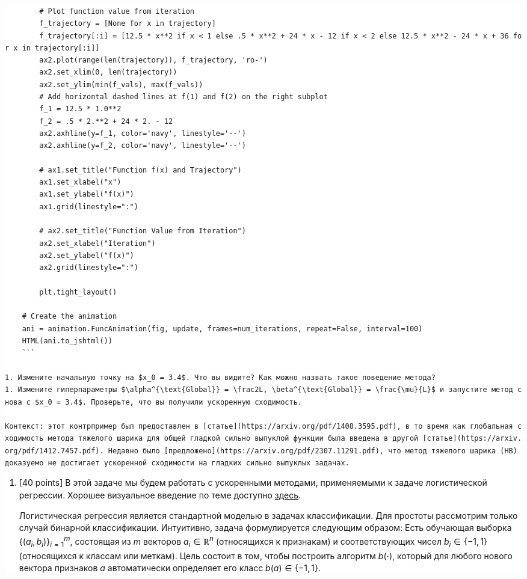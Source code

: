             # Plot function value from iteration
            f_trajectory = [None for x in trajectory]
            f_trajectory[:i] = [12.5 * x**2 if x < 1 else .5 * x**2 + 24 * x - 12 if x < 2 else 12.5 * x**2 - 24 * x + 36 for x in trajectory[:i]]
            ax2.plot(range(len(trajectory)), f_trajectory, 'ro-')
            ax2.set_xlim(0, len(trajectory))
            ax2.set_ylim(min(f_vals), max(f_vals))
            # Add horizontal dashed lines at f(1) and f(2) on the right subplot
            f_1 = 12.5 * 1.0**2
            f_2 = .5 * 2.**2 + 24 * 2. - 12
            ax2.axhline(y=f_1, color='navy', linestyle='--')
            ax2.axhline(y=f_2, color='navy', linestyle='--')

            # ax1.set_title("Function f(x) and Trajectory")
            ax1.set_xlabel("x")
            ax1.set_ylabel("f(x)")
            ax1.grid(linestyle=":")

            # ax2.set_title("Function Value from Iteration")
            ax2.set_xlabel("Iteration")
            ax2.set_ylabel("f(x)")
            ax2.grid(linestyle=":")

            plt.tight_layout()

        # Create the animation
        ani = animation.FuncAnimation(fig, update, frames=num_iterations, repeat=False, interval=100)
        HTML(ani.to_jshtml())
        ```
    
    1. Измените начальную точку на $x_0 = 3.4$. Что вы видите? Как можно назвать такое поведение метода? 
    1. Измените гиперпараметры $\alpha^{\text{Global}} = \frac2L, \beta^{\text{Global}} = \frac{\mu}{L}$ и запустите метод снова с $x_0 = 3.4$. Проверьте, что вы получили ускоренную сходимость.

    Контекст: этот контрпример был предоставлен в [статье](https://arxiv.org/pdf/1408.3595.pdf), в то время как глобальная сходимость метода тяжелого шарика для общей гладкой сильно выпуклой функции была введена в другой [статье](https://arxiv.org/pdf/1412.7457.pdf). Недавно было [предложено](https://arxiv.org/pdf/2307.11291.pdf), что метод тяжелого шарика (HB) доказуемо не достигает ускоренной сходимости на гладких сильно выпуклых задачах. 

1. [40 points] В этой задаче мы будем работать с ускоренными методами, применяемыми к задаче логистической регрессии. Хорошее визуальное введение по теме доступно [здесь](https://mlu-explain.github.io/logistic-regression/). 
    
    Логистическая регрессия является стандартной моделью в задачах классификации. Для простоты рассмотрим только случай бинарной классификации. Интуитивно, задача формулируется следующим образом: Есть обучающая выборка $\{(a_i, b_i)\}_{i=1}^m$, состоящая из $m$ векторов $a_i \in \mathbb{R}^n$ (относящихся к признакам) и соответствующих чисел $b_i \in \{-1, 1\}$ (относящихся к классам или меткам). Цель состоит в том, чтобы построить алгоритм $b(\cdot)$, который для любого нового вектора признаков $a$ автоматически определяет его класс $b(a) \in \{-1, 1\}$. 
